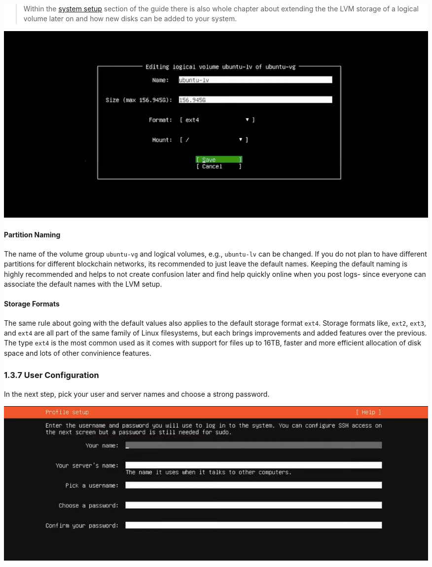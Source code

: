 > Within the [system setup](/3-system-setup/) section of the guide there is also whole chapter about extending the the LVM storage of a logical volume later on and how new disks can be added to your system.

![Ubuntu Partition Config](/img/install_08.png)

#### Partition Naming

The name of the volume group `ubuntu-vg` and logical volumes, e.g., `ubuntu-lv` can be changed. If you do not plan to have different partitions for different blockchain networks, its recommended to just leave the default names. Keeping the default naming is highly recommended and helps to not create confusion later and find help quickly online when you post logs- since everyone can associate the default names with the LVM setup.

#### Storage Formats

The same rule about going with the default values also applies to the default storage format `ext4`. Storage formats like, `ext2`, `ext3`, and `ext4` are all part of the same family of Linux filesystems, but each brings improvements and added features over the previous. The type `ext4` is the most common used as it comes with support for files up to 16TB, faster and more efficient allocation of disk space and lots of other convinience features.

### 1.3.7 User Configuration

In the next step, pick your user and server names and choose a strong password.

![Ubuntu User Config](/img/install_09.png)
